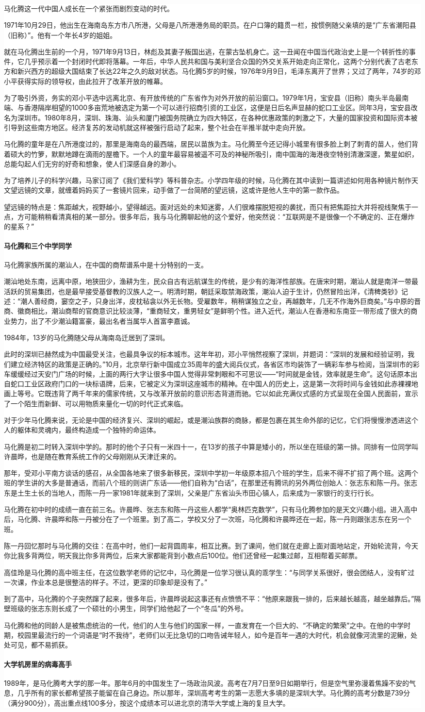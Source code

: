 马化腾这一代中国人成长在一个紧张而剧烈变动的时代。

1971年10月29日，他出生在海南岛东方市八所港，父母是八所港港务局的职员。在户口簿的籍贯一栏，按惯例随父亲填的是“广东省潮阳县（旧称）”。他有一个年长4岁的姐姐。

就在马化腾出生前的一个月，1971年9月13日，林彪及其妻子叛国出逃，在蒙古坠机身亡。这一丑闻在中国当代政治史上是一个转折性的事件，它几乎预示着一个封闭时代即将落幕。一年后，中华人民共和国与美利坚合众国的外交关系开始走向正常化，这两个分别代表了古老东方和新兴西方的超级大国结束了长达22年之久的敌对状态。马化腾5岁的时候，1976年9月9日，毛泽东离开了世界；又过了两年，74岁的邓小平获得实际的领导权，由此拉开了改革开放的帷幕。

为了吸引外资，务实的邓小平选中远离北京、有开放传统的广东省作为对外开放的前沿窗口。1979年1月，宝安县（旧称）南头半岛最南端、与香港隔岸相望的1000多亩荒地被选定为第一个可以进行招商引资的工业区，这便是日后名声显赫的蛇口工业区。同年3月，宝安县改名为深圳市。1980年8月，深圳、珠海、汕头和厦门被国务院确立为四大特区，在各种优惠政策的刺激之下，大量的国家投资和国际资本被引导到这些南方地区。经济复苏的发动机就这样被强行启动了起来，整个社会在半推半就中走向开放。

马化腾的童年是在八所港度过的，那里是海南岛的最西端，居民以苗族为主。马化腾至今还记得小城里有很多脸上刺了刺青的苗人，他们背着硕大的竹箩，默默地蹲在滴雨的屋檐下。一个人的童年最容易被遥不可及的神秘所吸引，南中国海的海港夜空特别清澈深邃，繁星如织，总能勾起人们无穷的好奇和想象，使人们深感自身的渺小。

为了培养儿子的科学兴趣，马家订阅了《我们爱科学》等科普杂志。小学四年级的时候，马化腾在其中读到一篇讲述如何用各种镜片制作天文望远镜的文章，就缠着妈妈买了一套镜片回来，动手做了一台简陋的望远镜，这或许是他人生中的第一款作品。

望远镜的特点是：焦距越大，视野越小，望得越远。面对远处的未知迷雾，人们很难摆脱短视的袭扰，而只有把焦距拉大并将视线聚焦于一点，方可能稍稍看清真相的某一部分。很多年后，我与马化腾聊起他的这个爱好，他突然说：“互联网是不是很像一个不确定的、正在爆炸的星系？”

#### 马化腾和三个中学同学

马化腾家族所属的潮汕人，在中国的商帮谱系中是十分特别的一支。

潮汕地处东南，远离中原，地狭田少，渔耕为生，民众自古有远航谋生的传统，是少有的海洋性部族。在唐宋时期，潮汕人就是南洋一带最活跃的贸易集团，也是最早接受基督教的汉族人之一。明清时期，朝廷采取禁海政策，潮汕人迫于生计，仍然冒险出洋，《清稗类钞》记述：“潮人善经商，窭空之子，只身出洋，皮枕毡衾以外无长物。受雇数年，稍稍谋独立之业，再越数年，几无不作海外巨商矣。”与中原的晋商、徽商相比，潮汕商帮的官商意识比较淡薄，“重商轻文，重男轻女”是鲜明个性。进入近代，潮汕人在香港和东南亚一带形成了很大的商业势力，出了不少潮汕籍富豪，最出名者当属华人首富李嘉诚。

1984年，13岁的马化腾随父母从海南岛迁居到了深圳。

此时的深圳已赫然成为中国最受关注，也最具争议的标本城市。这年年初，邓小平悄然视察了深圳，并题词：“深圳的发展和经验证明，我们建立经济特区的政策是正确的。”10月，北京举行新中国成立35周年的盛大阅兵仪式，各省区市均装饰了一辆彩车参与检阅，当深圳市的彩车缓缓经过天安门广场的时候，上面的两行大字让很多中国人觉得非常刺眼和不可思议——“时间就是金钱，效率就是生命”。这句话原本出自蛇口工业区政府门口的一块标语牌，后来，它被定义为深圳这座城市的精神。在中国人的历史上，这是第一次将时间与金钱如此赤裸裸地画上等号。它既违背了两千年来的儒家传统，又与改革开放前的意识形态背道而驰。它以如此充满仪式感的方式呈现在全国人民面前，宣示了一个陌生而新鲜、可以用物质来量化一切的时代正式来临。

对于少年马化腾来说，无论是中国的经济复兴、深圳的崛起，或是潮汕族群的商脉，都是包裹在其生命外部的记忆，它们将慢慢渗透进这个人的躯体和灵魂内，最终构造成一个独特的命运体。

马化腾是初二时转入深圳中学的。那时的他个子只有一米四十一，在13岁的孩子中算是矮小的，所以坐在班级的第一排。同排有一位同学叫许晨晔，也是随在教育系统工作的父母刚刚从天津迁来的。

那年，受邓小平南方谈话的感召，从全国各地来了很多新移民，深圳中学初一年级原本招八个班的学生，后来不得不扩招了两个班。这两个班的学生讲的大多是普通话，而前八个班的则讲广东话——他们自称为“白话”，在那里还有腾讯的另外两位创始人：张志东和陈一丹。张志东是土生土长的当地人，而陈一丹一家1981年就来到了深圳，父亲是广东省汕头市田心镇人，后来成为一家银行的支行行长。

马化腾在初中时的成绩一直在前三名。许晨晔、张志东和陈一丹这些人都学“奥林匹克数学”，只有马化腾参加的是天文兴趣小组。进入高中后，马化腾、许晨晔和陈一丹被分在了一个班里。到了高二，学校又分了一次班，马化腾和许晨晔还在一起，陈一丹则跟张志东在另一个班。

陈一丹回忆那时与马化腾的交往：在高中时，他们一起背圆周率，相互比赛。到了课间，他们就在走廊上面对面地站定，开始轮流背，今天你比我多背两位，明天我比你多背两位，后来大家都能背到小数点后100位。他们还曾经一起集过邮，互相帮着买邮票。

高佳玲是马化腾的高中班主任，在这位数学老师的记忆中，马化腾是一位学习很认真的乖学生：“与同学关系很好，很会团结人，没有旷过一次课，作业本总是很整洁的样子。不过，更深的印象却是没有了。”

到了高中，马化腾的个子突然蹿了起来，很多年后，许晨晔说起这事还有点愤愤不平：“他原来跟我一排的，后来越长越高，越坐越靠后。”隔壁班级的张志东则长成了一个硕壮的小男生，同学们给他起了一个“冬瓜”的外号。

马化腾和他的同龄人是被焦虑统治的一代，他们的人生与他们的国家一样，一直发育在一个巨大的、“不确定的繁荣”之中。在他的中学时期，校园里最流行的一个词语是“时不我待”，老师们以无比急切的口吻告诫年轻人，如今是百年一遇的大时代，机会就像河流里的泥鳅，处处可见，都不易抓获。

#### 大学机房里的病毒高手

1989年，是马化腾考大学的那一年。那年6月的中国发生了一场政治风波。高考在7月7日至9日如期举行，但是空气里弥漫着焦躁不安的气息，几乎所有的家长都希望孩子能留在自己身边。所以那年，深圳高考考生的第一志愿大多填的是深圳大学。马化腾的高考分数是739分（满分900分），高出重点线100多分，按这个成绩本可以进北京的清华大学或上海的复旦大学。
